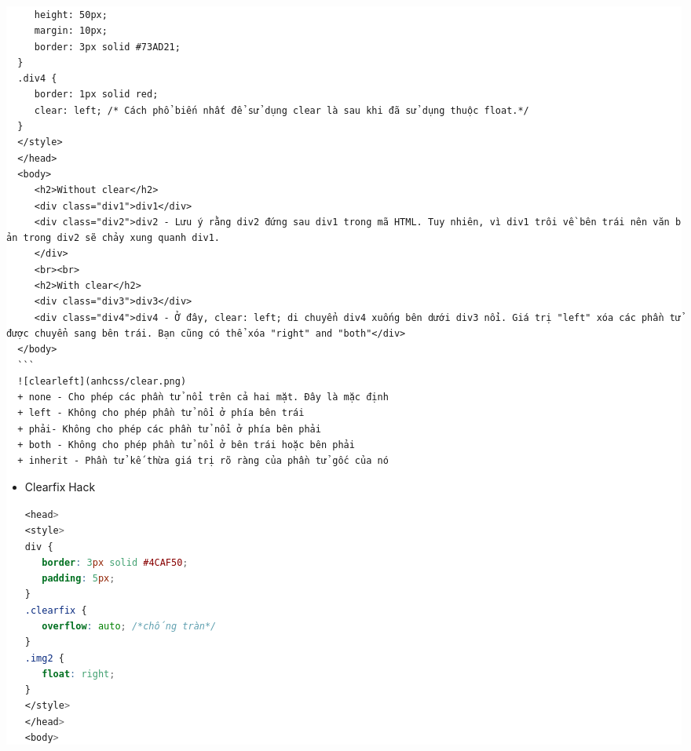          height: 50px;
         margin: 10px;
         border: 3px solid #73AD21;
      }
      .div4 {
         border: 1px solid red;
         clear: left; /* Cách phổ biến nhất để sử dụng clear là sau khi đã sử dụng thuộc float.*/
      }
      </style>
      </head>
      <body>
         <h2>Without clear</h2>
         <div class="div1">div1</div>
         <div class="div2">div2 - Lưu ý rằng div2 đứng sau div1 trong mã HTML. Tuy nhiên, vì div1 trôi về bên trái nên văn bản trong div2 sẽ chảy xung quanh div1.
         </div>
         <br><br>
         <h2>With clear</h2>
         <div class="div3">div3</div>
         <div class="div4">div4 - Ở đây, clear: left; di chuyển div4 xuống bên dưới div3 nổi. Giá trị "left" xóa các phần tử được chuyển sang bên trái. Bạn cũng có thể xóa "right" and "both"</div>
      </body>
      ```
      ![clearleft](anhcss/clear.png)
      + none - Cho phép các phần tử nổi trên cả hai mặt. Đây là mặc định
      + left - Không cho phép phần tử nổi ở phía bên trái
      + phải- Không cho phép các phần tử nổi ở phía bên phải
      + both - Không cho phép phần tử nổi ở bên trái hoặc bên phải
      + inherit - Phần tử kế thừa giá trị rõ ràng của phần tử gốc của nó
   - Clearfix Hack
      ```css
      <head>
      <style>
      div {
         border: 3px solid #4CAF50;
         padding: 5px;
      }
      .clearfix {
         overflow: auto; /*chống tràn*/
      }
      .img2 {
         float: right;
      }
      </style>
      </head>
      <body>